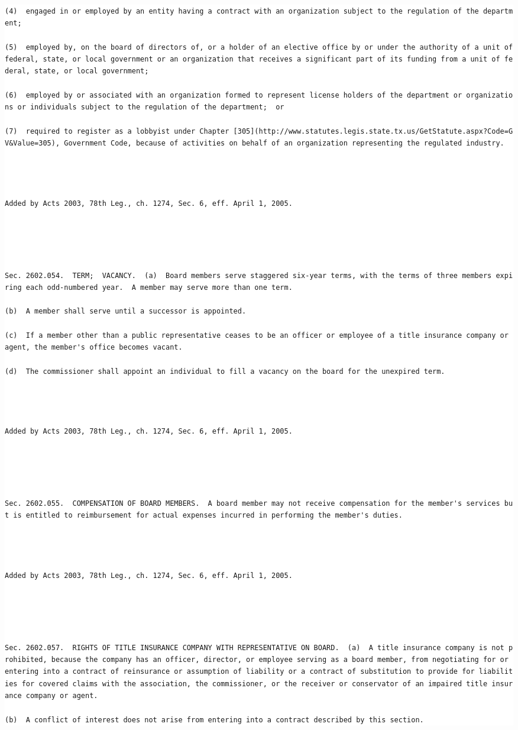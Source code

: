     (4)  engaged in or employed by an entity having a contract with an organization subject to the regulation of the department;
    
    (5)  employed by, on the board of directors of, or a holder of an elective office by or under the authority of a unit of federal, state, or local government or an organization that receives a significant part of its funding from a unit of federal, state, or local government;
    
    (6)  employed by or associated with an organization formed to represent license holders of the department or organizations or individuals subject to the regulation of the department;  or
    
    (7)  required to register as a lobbyist under Chapter [305](http://www.statutes.legis.state.tx.us/GetStatute.aspx?Code=GV&Value=305), Government Code, because of activities on behalf of an organization representing the regulated industry.
    
    
    
    
    Added by Acts 2003, 78th Leg., ch. 1274, Sec. 6, eff. April 1, 2005.
    
    
    
    
    
    Sec. 2602.054.  TERM;  VACANCY.  (a)  Board members serve staggered six-year terms, with the terms of three members expiring each odd-numbered year.  A member may serve more than one term.
    
    (b)  A member shall serve until a successor is appointed.
    
    (c)  If a member other than a public representative ceases to be an officer or employee of a title insurance company or agent, the member's office becomes vacant.
    
    (d)  The commissioner shall appoint an individual to fill a vacancy on the board for the unexpired term.
    
    
    
    
    Added by Acts 2003, 78th Leg., ch. 1274, Sec. 6, eff. April 1, 2005.
    
    
    
    
    
    Sec. 2602.055.  COMPENSATION OF BOARD MEMBERS.  A board member may not receive compensation for the member's services but is entitled to reimbursement for actual expenses incurred in performing the member's duties.
    
    
    
    
    Added by Acts 2003, 78th Leg., ch. 1274, Sec. 6, eff. April 1, 2005.
    
    
    
    
    
    Sec. 2602.057.  RIGHTS OF TITLE INSURANCE COMPANY WITH REPRESENTATIVE ON BOARD.  (a)  A title insurance company is not prohibited, because the company has an officer, director, or employee serving as a board member, from negotiating for or entering into a contract of reinsurance or assumption of liability or a contract of substitution to provide for liabilities for covered claims with the association, the commissioner, or the receiver or conservator of an impaired title insurance company or agent.
    
    (b)  A conflict of interest does not arise from entering into a contract described by this section.
    
    
    
    